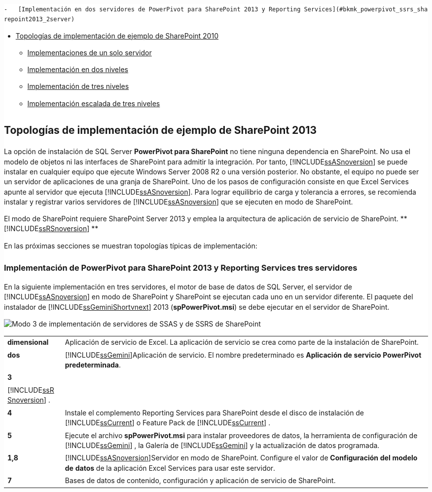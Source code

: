     -   [Implementación en dos servidores de PowerPivot para SharePoint 2013 y Reporting Services](#bkmk_powerpivot_ssrs_sharepoint2013_2server)  
  
-   [Topologías de implementación de ejemplo de SharePoint 2010](#bkmk_example_deployments_2010)  
  
    -   [Implementaciones de un solo servidor](#bkmk_sharepoint2010_1server)  
  
    -   [Implementación en dos niveles](#bkmk_sharepoint2010_2server)  
  
    -   [Implementación de tres niveles](#bkmk_sharepoint2010_3server)  
  
    -   [Implementación escalada de tres niveles](#bkmk_sharepoint2010_scaleserver)  
  
##  <a name="bkmk_example_deployments_2013"></a>Topologías de implementación de ejemplo de SharePoint 2013  
 La opción de instalación de SQL Server **PowerPivot para SharePoint** no tiene ninguna dependencia en SharePoint. No usa el modelo de objetos ni las interfaces de SharePoint para admitir la integración. Por tanto, [!INCLUDE[ssASnoversion](../../includes/ssasnoversion-md.md)] se puede instalar en cualquier equipo que ejecute Windows Server 2008 R2 o una versión posterior. No obstante, el equipo no puede ser un servidor de aplicaciones de una granja de SharePoint. Uno de los pasos de configuración consiste en que Excel Services apunte al servidor que ejecuta [!INCLUDE[ssASnoversion](../../includes/ssasnoversion-md.md)]. Para lograr equilibrio de carga y tolerancia a errores, se recomienda instalar y registrar varios servidores de [!INCLUDE[ssASnoversion](../../includes/ssasnoversion-md.md)] que se ejecuten en modo de SharePoint.  
  
 El modo de SharePoint requiere SharePoint Server 2013 y emplea la arquitectura de aplicación de servicio de SharePoint. ** [!INCLUDE[ssRSnoversion](../../includes/ssrsnoversion-md.md)] **  
  
 En las próximas secciones se muestran topologías típicas de implementación:  
  
###  <a name="bkmk_bi_Sharepoint2013_3tier"></a>Implementación de PowerPivot para SharePoint 2013 y Reporting Services tres servidores  
 En la siguiente implementación en tres servidores, el motor de base de datos de SQL Server, el servidor de [!INCLUDE[ssASnoversion](../../includes/ssasnoversion-md.md)] en modo de SharePoint y SharePoint se ejecutan cada uno en un servidor diferente. El paquete del instalador de [!INCLUDE[ssGeminiShortvnext](../../includes/ssgeminishortvnext-md.md)] 2013 (**spPowerPivot.msi**) se debe ejecutar en el servidor de SharePoint.  
  
 ![Modo 3 de implementación de servidores de SSAS y de SSRS de SharePoint](../../../2014/sql-server/install/media/as-and-rs-3server-deployment.gif "Modo 3 de implementación de servidores de SSAS y de SSRS de SharePoint")  
  
|||  
|-|-|  
|**dimensional**|Aplicación de servicio de Excel. La aplicación de servicio se crea como parte de la instalación de SharePoint.|  
|**dos**|[!INCLUDE[ssGemini](../../includes/ssgemini-md.md)]Aplicación de servicio. El nombre predeterminado es **Aplicación de servicio PowerPivot predeterminada**.|  
|**3**|
  [!INCLUDE[ssRSnoversion](../../includes/ssrsnoversion-md.md)] .|  
|**4**|Instale el complemento Reporting Services para SharePoint desde el disco de instalación de [!INCLUDE[ssCurrent](../../includes/sscurrent-md.md)] o Feature Pack de [!INCLUDE[ssCurrent](../../includes/sscurrent-md.md)] .|  
|**5**|Ejecute el archivo **spPowerPivot.msi** para instalar proveedores de datos, la herramienta de configuración de [!INCLUDE[ssGemini](../../includes/ssgemini-md.md)] , la Galería de [!INCLUDE[ssGemini](../../includes/ssgemini-md.md)] y la actualización de datos programada.|  
|**1,8**|[!INCLUDE[ssASnoversion](../../includes/ssasnoversion-md.md)]Servidor en modo de SharePoint. Configure el valor de **Configuración del modelo de datos** de la aplicación Excel Services para usar este servidor.|  
|**7**|Bases de datos de contenido, configuración y aplicación de servicio de SharePoint.|  
  